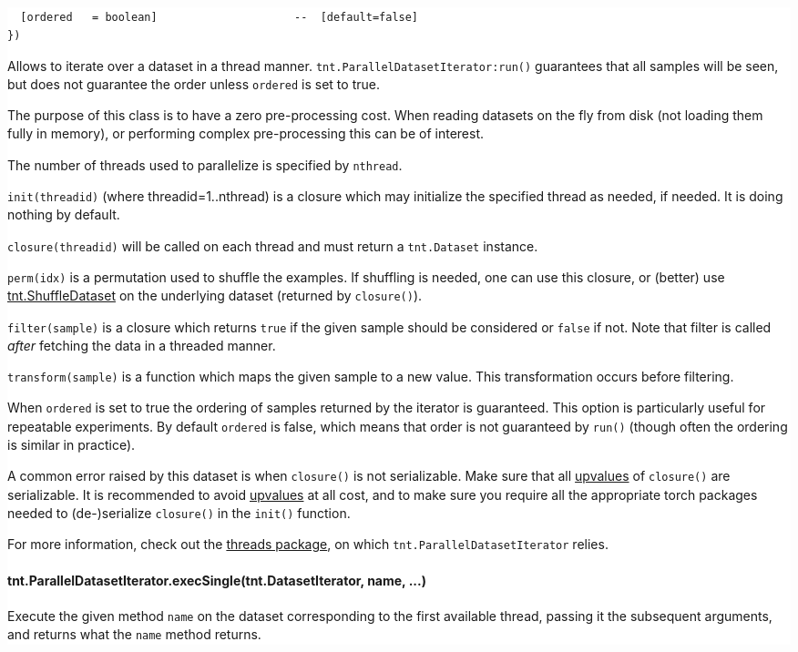 ```
  [ordered   = boolean]                     --  [default=false]
})
```

Allows to iterate over a dataset in a thread
manner. `tnt.ParallelDatasetIterator:run()` guarantees that all samples
will be seen, but does not guarantee the order unless `ordered` is set to true.

The purpose of this class is to have a zero pre-processing cost.
When reading datasets on the fly from
disk (not loading them fully in memory), or performing complex
pre-processing this can be of interest.

The number of threads used to parallelize is specified by `nthread`.

`init(threadid)` (where threadid=1..nthread) is a closure which may
initialize the specified thread as needed, if needed. It is doing nothing
by default.

`closure(threadid)` will be called on each thread and must return a
`tnt.Dataset` instance.

`perm(idx)` is a permutation used to shuffle the examples. If shuffling is
needed, one can use this closure, or (better) use
[tnt.ShuffleDataset](#ShuffleDataset) on the underlying dataset (returned by
`closure()`).

`filter(sample)` is a closure which returns `true` if the given sample
should be considered or `false` if not. Note that filter is called _after_
fetching the data in a threaded manner.

`transform(sample)` is a function which maps the given sample to a new value.
This transformation occurs before filtering.

When `ordered` is set to true the ordering of samples returned by the iterator
is guaranteed. This option is particularly useful for repeatable experiments.
By default `ordered` is false, which means that order is not guaranteed by
`run()` (though often the ordering is similar in practice).

A common error raised by this dataset is when `closure()` is not
serializable. Make sure that all [upvalues](http://www.lua.org/pil/27.3.3.html) of `closure()` are
serializable. It is recommended to avoid [upvalues](http://www.lua.org/pil/27.3.3.html) at all cost,
and to make sure you require all the appropriate torch packages needed to (de-)serialize
`closure()` in the `init()` function.


For more information, check out the [threads package](https://github.com/torch/threads),
on which `tnt.ParallelDatasetIterator` relies.
<a name="ParallelDatasetIterator.execSingle">
#### tnt.ParallelDatasetIterator.execSingle(tnt.DatasetIterator, name, ...)

Execute the given method `name` on the dataset corresponding to the first
available thread, passing it the subsequent arguments, and returns what the
`name` method returns.
